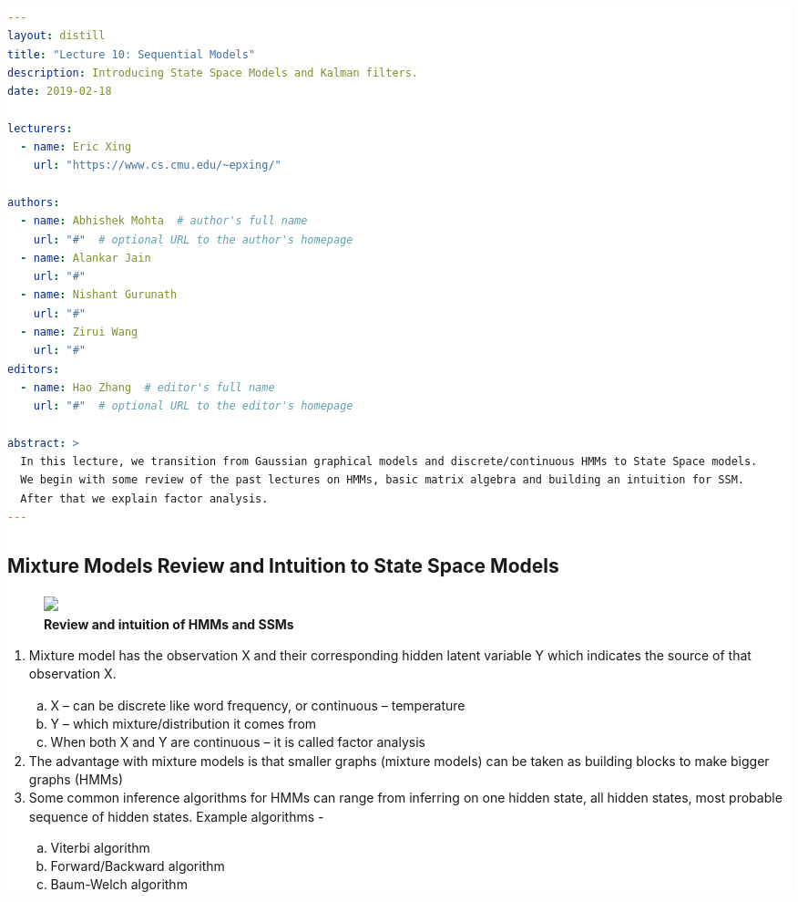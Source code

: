 ```yaml
---
layout: distill
title: "Lecture 10: Sequential Models"
description: Introducing State Space Models and Kalman filters.
date: 2019-02-18

lecturers:
  - name: Eric Xing
    url: "https://www.cs.cmu.edu/~epxing/"

authors:
  - name: Abhishek Mohta  # author's full name
    url: "#"  # optional URL to the author's homepage
  - name: Alankar Jain
    url: "#"
  - name: Nishant Gurunath
    url: "#"
  - name: Zirui Wang
    url: "#"
editors:
  - name: Hao Zhang  # editor's full name
    url: "#"  # optional URL to the editor's homepage

abstract: >
  In this lecture, we transition from Gaussian graphical models and discrete/continuous HMMs to State Space models.
  We begin with some review of the past lectures on HMMs, basic matrix algebra and building an intuition for SSM.
  After that we explain factor analysis.
---
```


## Mixture Models Review and Intuition to State Space Models
<figure id="first-slide-review">
  <div class="row">
    <img src="{{ '/assets/img/notes/lecture-10/first-slide.png' | relative_url }}" />
  </div>
  <figcaption>
    <strong> Review and intuition of HMMs and SSMs </strong>
  </figcaption>
</figure>
<ol>
  <li> Mixture model has the observation X and their corresponding hidden latent variable Y which indicates the source of that observation X.</li>
	<ol type="a">
		<li> X – can be discrete like word frequency, or continuous – temperature</li>
		<li> Y – which mixture/distribution it comes from</li>
		<li> When both X and Y are continuous – it is called factor analysis</li>
	</ol>
  <li> The advantage with mixture models is that smaller graphs (mixture models) can be taken as building blocks to make bigger graphs (HMMs)</li>
  <li> Some common inference algorithms for HMMs can range from inferring on one hidden state, all hidden states, most probable sequence of hidden states. Example algorithms -</li> 
	<ol type="a">
		<li> Viterbi algorithm</li>
		<li> Forward/Backward algorithm</li>
		<li> Baum-Welch algorithm</li>
	</ol>